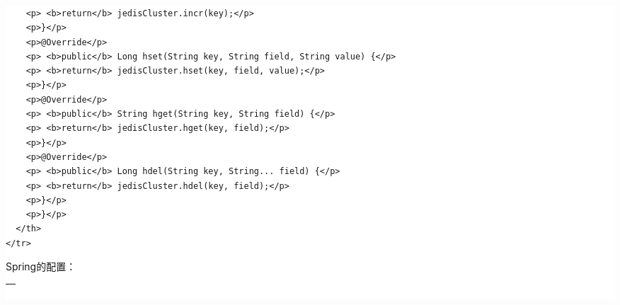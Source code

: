         <p> <b>return</b> jedisCluster.incr(key);</p>
        <p>}</p>
        <p>@Override</p>
        <p> <b>public</b> Long hset(String key, String field, String value) {</p>
        <p> <b>return</b> jedisCluster.hset(key, field, value);</p>
        <p>}</p>
        <p>@Override</p>
        <p> <b>public</b> String hget(String key, String field) {</p>
        <p> <b>return</b> jedisCluster.hget(key, field);</p>
        <p>}</p>
        <p>@Override</p>
        <p> <b>public</b> Long hdel(String key, String... field) {</p>
        <p> <b>return</b> jedisCluster.hdel(key, field);</p>
        <p>}</p>
        <p>}</p>
      </th>
    </tr>
  </thead>
  <tbody></tbody>
</table>Spring的配置：

<table>
  <thead>
    <tr>
      <th style="text-align:left">
        <p>
          <!-- 集群版的配置 -->
        </p>
        <p>
          <bean id="jedisCluster" class="redis.clients.jedis.JedisCluster">
        </p>
        <p>
          <constructor-arg>
        </p>
        <p>
          <set>
        </p>
        <p>
          <bean class="redis.clients.jedis.HostAndPort">
        </p>
        <p>
          <constructor-arg name="host" value="47.90.242.48"></constructor-arg>
        </p>
        <p>
          <constructor-arg name="port" value="7001"></constructor-arg>
        </p>
        <p>
          </bean>
        </p>
        <p>
          <bean class="redis.clients.jedis.HostAndPort">
        </p>
        <p>
          <constructor-arg name="host" value="47.90.242.48"></constructor-arg>
        </p>
        <p>
          <constructor-arg name="port" value="7002"></constructor-arg>
        </p>
        <p>
          </bean>
        </p>
        <p>
          <bean class="redis.clients.jedis.HostAndPort">
        </p>